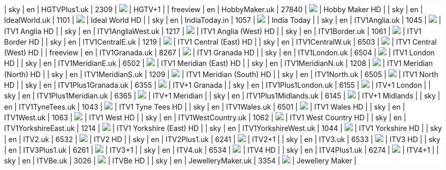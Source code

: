 | sky | en | HGTVPlus1.uk | 2309 | <img src="https://raw.githubusercontent.com/tv-logo/tv-logos/main/countries/united-kingdom/hgtv-plus-uk.png" width="150px" /> | HGTV+1 |
| freeview | en | HobbyMaker.uk | 27840 | <img src="https://raw.githubusercontent.com/dp247/mediaportal-uk-logos/master/TV/HobbyMaker.png" width="150px" /> | Hobby Maker HD |
| sky | en | IdealWorld.uk | 1101 | <img src="https://raw.githubusercontent.com/dp247/mediaportal-uk-logos/master/TV/Ideal-World-2023.png" width="150px" /> | Ideal World HD |
| sky | en | IndiaToday.in | 1057 | <img src="https://raw.githubusercontent.com/tv-logo/tv-logos/main/countries/india/india-today-in.png" width="150px" /> | India Today |
| sky | en | ITV1Anglia.uk | 1045 | <img src="https://raw.githubusercontent.com/tv-logo/tv-logos/main/countries/united-kingdom/itv-1-uk.png" width="150px" /> | ITV1 Anglia HD |
| sky | en | ITV1AngliaWest.uk | 1217 | <img src="https://raw.githubusercontent.com/tv-logo/tv-logos/main/countries/united-kingdom/itv-1-uk.png" width="150px" /> | ITV1 Anglia (West) HD |
| sky | en | ITV1Border.uk | 1061 | <img src="https://raw.githubusercontent.com/tv-logo/tv-logos/main/countries/united-kingdom/itv-1-uk.png" width="150px" /> | ITV1 Border HD |
| sky | en | ITV1CentralE.uk | 1219 | <img src="https://raw.githubusercontent.com/tv-logo/tv-logos/main/countries/united-kingdom/itv-1-uk.png" width="150px" /> | ITV1 Central (East) HD |
| sky | en | ITV1CentralW.uk | 6503 | <img src="https://raw.githubusercontent.com/tv-logo/tv-logos/main/countries/united-kingdom/itv-1-uk.png" width="150px" /> | ITV1 Central (West) HD |
| freeview | en | ITV1Granada.uk | 8267 | <img src="https://raw.githubusercontent.com/tv-logo/tv-logos/main/countries/united-kingdom/itv-1-uk.png" width="150px" /> | ITV1 Granada HD |
| sky | en | ITV1London.uk | 6504 | <img src="https://raw.githubusercontent.com/tv-logo/tv-logos/main/countries/united-kingdom/itv-1-uk.png" width="150px" /> | ITV1 London HD |
| sky | en | ITV1MeridianE.uk | 6502 | <img src="https://raw.githubusercontent.com/tv-logo/tv-logos/main/countries/united-kingdom/itv-1-uk.png" width="150px" /> | ITV1 Meridian (East) HD |
| sky | en | ITV1MeridianN.uk | 1208 | <img src="https://raw.githubusercontent.com/tv-logo/tv-logos/main/countries/united-kingdom/itv-1-uk.png" width="150px" /> | ITV1 Meridian (North) HD |
| sky | en | ITV1MeridianS.uk | 1209 | <img src="https://raw.githubusercontent.com/tv-logo/tv-logos/main/countries/united-kingdom/itv-1-uk.png" width="150px" /> | ITV1 Meridian (South) HD |
| sky | en | ITV1North.uk | 6505 | <img src="https://raw.githubusercontent.com/tv-logo/tv-logos/main/countries/united-kingdom/itv-1-uk.png" width="150px" /> | ITV1 North HD |
| sky | en | ITV1Plus1Granada.uk | 6355 | <img src="https://raw.githubusercontent.com/tv-logo/tv-logos/main/countries/united-kingdom/itv-1-uk.png" width="150px" /> | ITV+1 Granada |
| sky | en | ITV1Plus1London.uk | 6155 | <img src="https://raw.githubusercontent.com/tv-logo/tv-logos/main/countries/united-kingdom/itv-1-uk.png" width="150px" /> | ITV+1 London |
| sky | en | ITV1Plus1Meridian.uk | 6365 | <img src="https://raw.githubusercontent.com/tv-logo/tv-logos/main/countries/united-kingdom/itv-1-uk.png" width="150px" /> | ITV+1 Meridian |
| sky | en | ITV1Plus1Midlands.uk | 6145 | <img src="https://raw.githubusercontent.com/tv-logo/tv-logos/main/countries/united-kingdom/itv-1-uk.png" width="150px" /> | ITV+1 Midlands |
| sky | en | ITV1TyneTees.uk | 1043 | <img src="https://raw.githubusercontent.com/tv-logo/tv-logos/main/countries/united-kingdom/itv-1-uk.png" width="150px" /> | ITV1 Tyne Tees HD |
| sky | en | ITV1Wales.uk | 6501 | <img src="https://raw.githubusercontent.com/tv-logo/tv-logos/main/countries/united-kingdom/itv-1-uk.png" width="150px" /> | ITV1 Wales HD |
| sky | en | ITV1West.uk | 1063 | <img src="https://raw.githubusercontent.com/tv-logo/tv-logos/main/countries/united-kingdom/itv-1-uk.png" width="150px" /> | ITV1 West HD |
| sky | en | ITV1WestCountry.uk | 1062 | <img src="https://raw.githubusercontent.com/tv-logo/tv-logos/main/countries/united-kingdom/itv-1-uk.png" width="150px" /> | ITV1 West Country HD |
| sky | en | ITV1YorkshireEast.uk | 1214 | <img src="https://raw.githubusercontent.com/tv-logo/tv-logos/main/countries/united-kingdom/itv-1-uk.png" width="150px" /> | ITV1 Yorkshire (East) HD |
| sky | en | ITV1YorkshireWest.uk | 1044 | <img src="https://raw.githubusercontent.com/tv-logo/tv-logos/main/countries/united-kingdom/itv-1-uk.png" width="150px" /> | ITV1 Yorkshire HD |
| sky | en | ITV2.uk | 6532 | <img src="https://raw.githubusercontent.com/tv-logo/tv-logos/main/countries/united-kingdom/itv-2-uk.png" width="150px" /> | ITV2 HD |
| sky | en | ITV2Plus1.uk | 6241 | <img src="https://raw.githubusercontent.com/tv-logo/tv-logos/main/countries/united-kingdom/itv-2-plus-uk.png" width="150px" /> | ITV2+1 |
| sky | en | ITV3.uk | 6533 | <img src="https://raw.githubusercontent.com/tv-logo/tv-logos/main/countries/united-kingdom/itv-3-uk.png" width="150px" /> | ITV3 HD |
| sky | en | ITV3Plus1.uk | 6261 | <img src="https://raw.githubusercontent.com/tv-logo/tv-logos/main/countries/united-kingdom/itv-3-plus-uk.png" width="150px" /> | ITV3+1 |
| sky | en | ITV4.uk | 6534 | <img src="https://raw.githubusercontent.com/tv-logo/tv-logos/main/countries/united-kingdom/itv-4-uk.png" width="150px" /> | ITV4 HD |
| sky | en | ITV4Plus1.uk | 6274 | <img src="https://raw.githubusercontent.com/tv-logo/tv-logos/main/countries/united-kingdom/itv-4-plus-uk.png" width="150px" /> | ITV4+1 |
| sky | en | ITVBe.uk | 3026 | <img src="https://raw.githubusercontent.com/tv-logo/tv-logos/main/countries/united-kingdom/itv-be-uk.png" width="150px" /> | ITVBe HD |
| sky | en | JewelleryMaker.uk | 3354 | <img src="https://raw.githubusercontent.com/tv-logo/tv-logos/main/countries/united-kingdom/jewellery-maker-uk.png" width="150px" /> | Jewellery Maker |